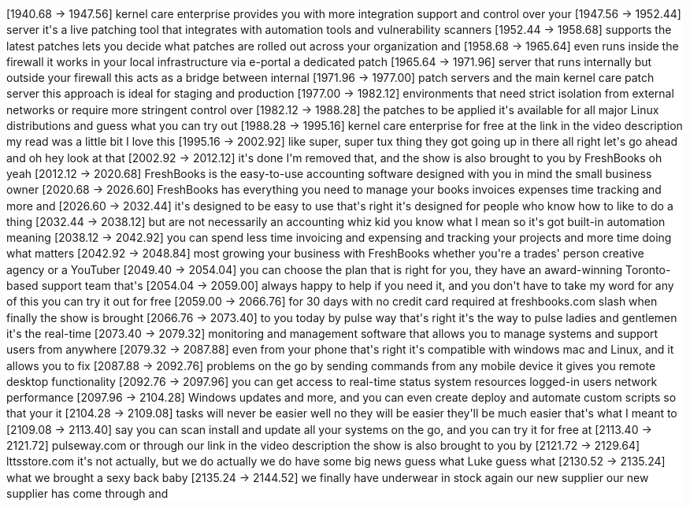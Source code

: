 [1940.68 → 1947.56] kernel care enterprise provides you with more integration support and control over your
[1947.56 → 1952.44] server it's a live patching tool that integrates with automation tools and vulnerability scanners
[1952.44 → 1958.68] supports the latest patches lets you decide what patches are rolled out across your organization and
[1958.68 → 1965.64] even runs inside the firewall it works in your local infrastructure via e-portal a dedicated patch
[1965.64 → 1971.96] server that runs internally but outside your firewall this acts as a bridge between internal
[1971.96 → 1977.00] patch servers and the main kernel care patch server this approach is ideal for staging and production
[1977.00 → 1982.12] environments that need strict isolation from external networks or require more stringent control over
[1982.12 → 1988.28] the patches to be applied it's available for all major Linux distributions and guess what you can try out
[1988.28 → 1995.16] kernel care enterprise for free at the link in the video description my read was a little bit I love this
[1995.16 → 2002.92] like super, super tux thing they got going up in there all right let's go ahead and oh hey look at that
[2002.92 → 2012.12] it's done I'm removed that, and the show is also brought to you by FreshBooks oh yeah
[2012.12 → 2020.68] FreshBooks is the easy-to-use accounting software designed with you in mind the small business owner
[2020.68 → 2026.60] FreshBooks has everything you need to manage your books invoices expenses time tracking and more and
[2026.60 → 2032.44] it's designed to be easy to use that's right it's designed for people who know how to like to do a thing
[2032.44 → 2038.12] but are not necessarily an accounting whiz kid you know what I mean so it's got built-in automation meaning
[2038.12 → 2042.92] you can spend less time invoicing and expensing and tracking your projects and more time doing what matters
[2042.92 → 2048.84] most growing your business with FreshBooks whether you're a trades' person creative agency or a YouTuber
[2049.40 → 2054.04] you can choose the plan that is right for you, they have an award-winning Toronto-based support team that's
[2054.04 → 2059.00] always happy to help if you need it, and you don't have to take my word for any of this you can try it out for free
[2059.00 → 2066.76] for 30 days with no credit card required at freshbooks.com slash when finally the show is brought
[2066.76 → 2073.40] to you today by pulse way that's right it's the way to pulse ladies and gentlemen it's the real-time
[2073.40 → 2079.32] monitoring and management software that allows you to manage systems and support users from anywhere
[2079.32 → 2087.88] even from your phone that's right it's compatible with windows mac and Linux, and it allows you to fix
[2087.88 → 2092.76] problems on the go by sending commands from any mobile device it gives you remote desktop functionality
[2092.76 → 2097.96] you can get access to real-time status system resources logged-in users network performance
[2097.96 → 2104.28] Windows updates and more, and you can even create deploy and automate custom scripts so that your it
[2104.28 → 2109.08] tasks will never be easier well no they will be easier they'll be much easier that's what I meant to
[2109.08 → 2113.40] say you can scan install and update all your systems on the go, and you can try it for free at
[2113.40 → 2121.72] pulseway.com or through our link in the video description the show is also brought to you by
[2121.72 → 2129.64] lttsstore.com it's not actually, but we do actually we do have some big news guess what Luke guess what
[2130.52 → 2135.24] what we brought a sexy back baby
[2135.24 → 2144.52] we finally have underwear in stock again our new supplier our new supplier has come through and